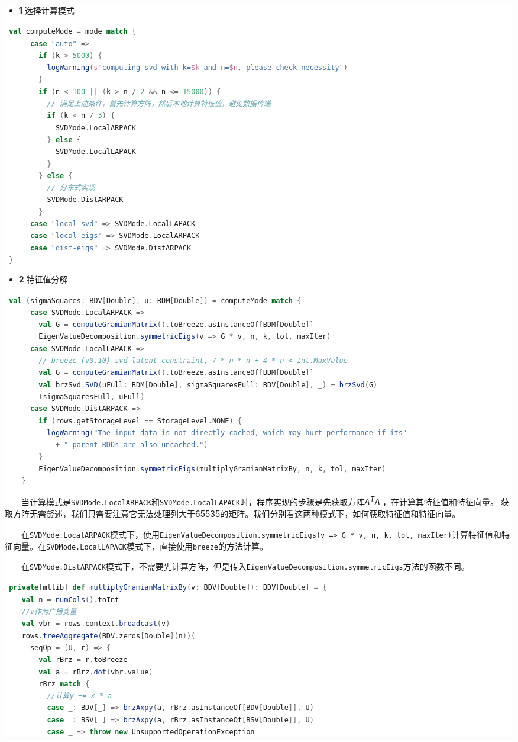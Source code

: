 - **1** 选择计算模式

```scala
 val computeMode = mode match {
      case "auto" =>
        if (k > 5000) {
          logWarning(s"computing svd with k=$k and n=$n, please check necessity")
        }
        if (n < 100 || (k > n / 2 && n <= 15000)) {
          // 满足上述条件，首先计算方阵，然后本地计算特征值，避免数据传递
          if (k < n / 3) {
            SVDMode.LocalARPACK
          } else {
            SVDMode.LocalLAPACK
          }
        } else {
          // 分布式实现
          SVDMode.DistARPACK
        }
      case "local-svd" => SVDMode.LocalLAPACK
      case "local-eigs" => SVDMode.LocalARPACK
      case "dist-eigs" => SVDMode.DistARPACK
 }
```

- **2** 特征值分解

```scala
 val (sigmaSquares: BDV[Double], u: BDM[Double]) = computeMode match {
      case SVDMode.LocalARPACK =>
        val G = computeGramianMatrix().toBreeze.asInstanceOf[BDM[Double]]
        EigenValueDecomposition.symmetricEigs(v => G * v, n, k, tol, maxIter)
      case SVDMode.LocalLAPACK =>
        // breeze (v0.10) svd latent constraint, 7 * n * n + 4 * n < Int.MaxValue
        val G = computeGramianMatrix().toBreeze.asInstanceOf[BDM[Double]]
        val brzSvd.SVD(uFull: BDM[Double], sigmaSquaresFull: BDV[Double], _) = brzSvd(G)
        (sigmaSquaresFull, uFull)
      case SVDMode.DistARPACK =>
        if (rows.getStorageLevel == StorageLevel.NONE) {
          logWarning("The input data is not directly cached, which may hurt performance if its"
            + " parent RDDs are also uncached.")
        }
        EigenValueDecomposition.symmetricEigs(multiplyGramianMatrixBy, n, k, tol, maxIter)
    }
```
&emsp;&emsp;当计算模式是`SVDMode.LocalARPACK`和`SVDMode.LocalLAPACK`时，程序实现的步骤是先获取方阵$A^{T}A$ ，在计算其特征值和特征向量。
获取方阵无需赘述，我们只需要注意它无法处理列大于65535的矩阵。我们分别看这两种模式下，如何获取特征值和特征向量。

&emsp;&emsp;在`SVDMode.LocalARPACK`模式下，使用`EigenValueDecomposition.symmetricEigs(v => G * v, n, k, tol, maxIter)`计算特征值和特征向量。在`SVDMode.LocalLAPACK`模式下，直接使用`breeze`的方法计算。

&emsp;&emsp;在`SVDMode.DistARPACK`模式下，不需要先计算方阵，但是传入`EigenValueDecomposition.symmetricEigs`方法的函数不同。

```scala
 private[mllib] def multiplyGramianMatrixBy(v: BDV[Double]): BDV[Double] = {
    val n = numCols().toInt
    //v作为广播变量
    val vbr = rows.context.broadcast(v)
    rows.treeAggregate(BDV.zeros[Double](n))(
      seqOp = (U, r) => {
        val rBrz = r.toBreeze
        val a = rBrz.dot(vbr.value)
        rBrz match {
          //计算y += x * a
          case _: BDV[_] => brzAxpy(a, rBrz.asInstanceOf[BDV[Double]], U)
          case _: BSV[_] => brzAxpy(a, rBrz.asInstanceOf[BSV[Double]], U)
          case _ => throw new UnsupportedOperationException
```
